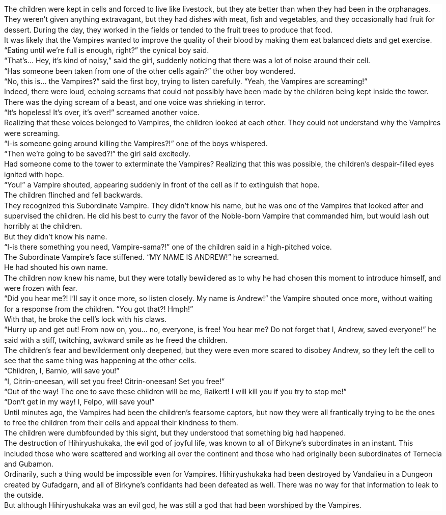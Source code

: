 The children were kept in cells and forced to live like livestock, but they ate better than when they had been in the orphanages. They weren’t given anything extravagant, but they had dishes with meat, fish and vegetables, and they occasionally had fruit for dessert. During the day, they worked in the fields or tended to the fruit trees to produce that food.<br/>
It was likely that the Vampires wanted to improve the quality of their blood by making them eat balanced diets and get exercise.<br/>
“Eating until we’re full is enough, right?” the cynical boy said.<br/>
“That’s… Hey, it’s kind of noisy,” said the girl, suddenly noticing that there was a lot of noise around their cell.<br/>
“Has someone been taken from one of the other cells again?” the other boy wondered.<br/>
“No, this is… the Vampires?” said the first boy, trying to listen carefully. “Yeah, the Vampires are screaming!”<br/>
Indeed, there were loud, echoing screams that could not possibly have been made by the children being kept inside the tower.<br/>
There was the dying scream of a beast, and one voice was shrieking in terror.<br/>
“It’s hopeless! It’s over, it’s over!” screamed another voice.<br/>
Realizing that these voices belonged to Vampires, the children looked at each other. They could not understand why the Vampires were screaming.<br/>
“I-is someone going around killing the Vampires?!” one of the boys whispered.<br/>
“Then we’re going to be saved?!” the girl said excitedly.<br/>
Had someone come to the tower to exterminate the Vampires? Realizing that this was possible, the children’s despair-filled eyes ignited with hope.<br/>
“You!” a Vampire shouted, appearing suddenly in front of the cell as if to extinguish that hope.<br/>
The children flinched and fell backwards.<br/>
They recognized this Subordinate Vampire. They didn’t know his name, but he was one of the Vampires that looked after and supervised the children. He did his best to curry the favor of the Noble-born Vampire that commanded him, but would lash out horribly at the children.<br/>
But they didn’t know his name.<br/>
“I-is there something you need, Vampire-sama?!” one of the children said in a high-pitched voice.<br/>
The Subordinate Vampire’s face stiffened. “MY NAME IS ANDREW!” he screamed.<br/>
He had shouted his own name.<br/>
The children now knew his name, but they were totally bewildered as to why he had chosen this moment to introduce himself, and were frozen with fear.<br/>
“Did you hear me?! I’ll say it once more, so listen closely. My name is Andrew!” the Vampire shouted once more, without waiting for a response from the children. “You got that?! Hmph!”<br/>
With that, he broke the cell’s lock with his claws.<br/>
“Hurry up and get out! From now on, you… no, everyone, is free! You hear me? Do not forget that I, Andrew, saved everyone!” he said with a stiff, twitching, awkward smile as he freed the children.<br/>
The children’s fear and bewilderment only deepened, but they were even more scared to disobey Andrew, so they left the cell to see that the same thing was happening at the other cells.<br/>
“Children, I, Barnio, will save you!”<br/>
“I, Citrin-oneesan, will set you free! Citrin-oneesan! Set you free!”<br/>
“Out of the way! The one to save these children will be me, Raikert! I will kill you if you try to stop me!”<br/>
“Don’t get in my way! I, Felpo, will save you!”<br/>
Until minutes ago, the Vampires had been the children’s fearsome captors, but now they were all frantically trying to be the ones to free the children from their cells and appeal their kindness to them.<br/>
The children were dumbfounded by this sight, but they understood that something big had happened.<br/>
The destruction of Hihiryushukaka, the evil god of joyful life, was known to all of Birkyne’s subordinates in an instant. This included those who were scattered and working all over the continent and those who had originally been subordinates of Ternecia and Gubamon.<br/>
Ordinarily, such a thing would be impossible even for Vampires. Hihiryushukaka had been destroyed by Vandalieu in a Dungeon created by Gufadgarn, and all of Birkyne’s confidants had been defeated as well. There was no way for that information to leak to the outside.<br/>
But although Hihiryushukaka was an evil god, he was still a god that had been worshiped by the Vampires.<br/>